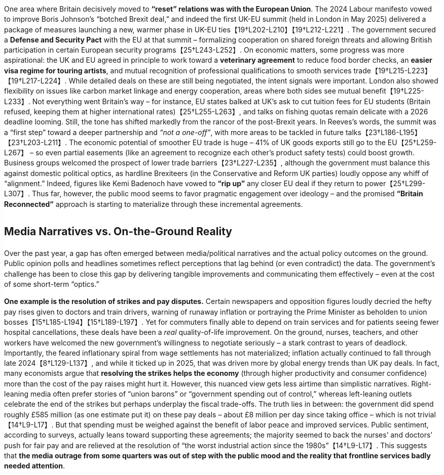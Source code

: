 One area where Britain decisively moved to **“reset” relations was with the European Union**. The 2024 Labour manifesto vowed to improve Boris Johnson’s “botched Brexit deal,” and indeed the first UK-EU summit (held in London in May 2025) delivered a package of measures launching a new, warmer phase in UK-EU ties【19†L202-L210】【19†L212-L221】. The government secured a **Defense and Security Pact** with the EU at that summit – formalizing cooperation on shared foreign threats and allowing British participation in certain European security programs【25†L243-L252】. On economic matters, some progress was more aspirational: the UK and EU agreed in principle to work toward a **veterinary agreement** to reduce food border checks, an **easier visa regime for touring artists**, and mutual recognition of professional qualifications to smooth services trade【19†L215-L223】【19†L217-L224】. While detailed deals on these are still being negotiated, the intent signals were important. London also showed flexibility on issues like carbon market linkage and energy cooperation, areas where both sides see mutual benefit【19†L225-L233】. Not everything went Britain’s way – for instance, EU states balked at UK’s ask to cut tuition fees for EU students (Britain refused, keeping them at higher international rates)【25†L255-L263】, and talks on fishing quotas remain delicate with a 2026 deadline looming. Still, the tone has shifted markedly from the rancor of the post-Brexit years. In Reeves’s words, the summit was a “first step” toward a deeper partnership and *“not a one-off”*, with more areas to be tackled in future talks【23†L186-L195】【23†L203-L211】. The economic potential of smoother EU trade is huge – 41% of UK goods exports still go to the EU【25†L259-L267】 – so even partial easements (like an agreement to recognize each other’s product safety tests) could boost growth. Business groups welcomed the prospect of lower trade barriers【23†L227-L235】, although the government must balance this against domestic political optics, as hardline Brexiteers (in the Conservative and Reform UK parties) loudly oppose any whiff of “alignment.” Indeed, figures like Kemi Badenoch have vowed to **“rip up”** any closer EU deal if they return to power【25†L299-L307】. Thus far, however, the public mood seems to favor pragmatic engagement over ideology – and the promised **“Britain Reconnected”** approach is starting to materialize through these incremental agreements.

## Media Narratives vs. On-the-Ground Reality

Over the past year, a gap has often emerged between media/political narratives and the actual policy outcomes on the ground. Public opinion polls and headlines sometimes reflect perceptions that lag behind (or even contradict) the data. The government’s challenge has been to close this gap by delivering tangible improvements and communicating them effectively – even at the cost of some short-term “optics.”

**One example is the resolution of strikes and pay disputes.** Certain newspapers and opposition figures loudly decried the hefty pay rises given to doctors and train drivers, warning of runaway inflation or portraying the Prime Minister as beholden to union bosses【15†L185-L194】【15†L189-L197】. Yet for commuters finally able to depend on train services and for patients seeing fewer hospital cancellations, these deals have been a *real* quality-of-life improvement. On the ground, nurses, teachers, and other workers have welcomed the new government’s willingness to negotiate seriously – a stark contrast to years of deadlock. Importantly, the feared inflationary spiral from wage settlements has not materialized; inflation actually continued to fall through late 2024【8†L129-L137】, and while it ticked up in 2025, that was driven more by global energy trends than UK pay deals. In fact, many economists argue that **resolving the strikes helps the economy** (through higher productivity and consumer confidence) more than the cost of the pay raises might hurt it. However, this nuanced view gets less airtime than simplistic narratives. Right-leaning media often prefer stories of “union barons” or “government spending out of control,” whereas left-leaning outlets celebrate the end of the strikes but perhaps underplay the fiscal trade-offs. The truth lies in between: the government did spend roughly £585 million (as one estimate put it) on these pay deals – about £8 million per day since taking office – which is not trivial【14†L9-L17】. But that spending must be weighed against the benefit of labor peace and improved services. Public sentiment, according to surveys, actually leans toward supporting these agreements; the majority seemed to back the nurses’ and doctors’ push for fair pay and are relieved at the resolution of “the worst industrial action since the 1980s”【14†L9-L17】. This suggests that **the media outrage from some quarters was out of step with the public mood and the reality that frontline services badly needed attention**.
